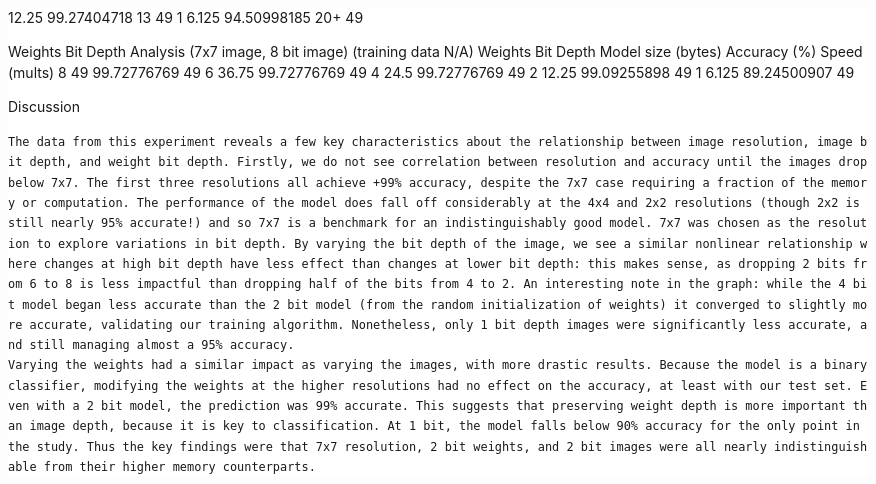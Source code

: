12.25
99.27404718
13
49
1
6.125
94.50998185
20+
49


Weights Bit Depth Analysis (7x7 image, 8 bit image) (training data N/A)
Weights Bit Depth
Model size (bytes) 
Accuracy (%)
Speed
(mults)
8
49
99.72776769
49
6
36.75
99.72776769
49
4
24.5
99.72776769
49
2
12.25
99.09255898
49
1
6.125
89.24500907
49


Discussion

	The data from this experiment reveals a few key characteristics about the relationship between image resolution, image bit depth, and weight bit depth. Firstly, we do not see correlation between resolution and accuracy until the images drop below 7x7. The first three resolutions all achieve +99% accuracy, despite the 7x7 case requiring a fraction of the memory or computation. The performance of the model does fall off considerably at the 4x4 and 2x2 resolutions (though 2x2 is still nearly 95% accurate!) and so 7x7 is a benchmark for an indistinguishably good model. 7x7 was chosen as the resolution to explore variations in bit depth. By varying the bit depth of the image, we see a similar nonlinear relationship where changes at high bit depth have less effect than changes at lower bit depth: this makes sense, as dropping 2 bits from 6 to 8 is less impactful than dropping half of the bits from 4 to 2. An interesting note in the graph: while the 4 bit model began less accurate than the 2 bit model (from the random initialization of weights) it converged to slightly more accurate, validating our training algorithm. Nonetheless, only 1 bit depth images were significantly less accurate, and still managing almost a 95% accuracy.
	Varying the weights had a similar impact as varying the images, with more drastic results. Because the model is a binary classifier, modifying the weights at the higher resolutions had no effect on the accuracy, at least with our test set. Even with a 2 bit model, the prediction was 99% accurate. This suggests that preserving weight depth is more important than image depth, because it is key to classification. At 1 bit, the model falls below 90% accuracy for the only point in the study. Thus the key findings were that 7x7 resolution, 2 bit weights, and 2 bit images were all nearly indistinguishable from their higher memory counterparts.